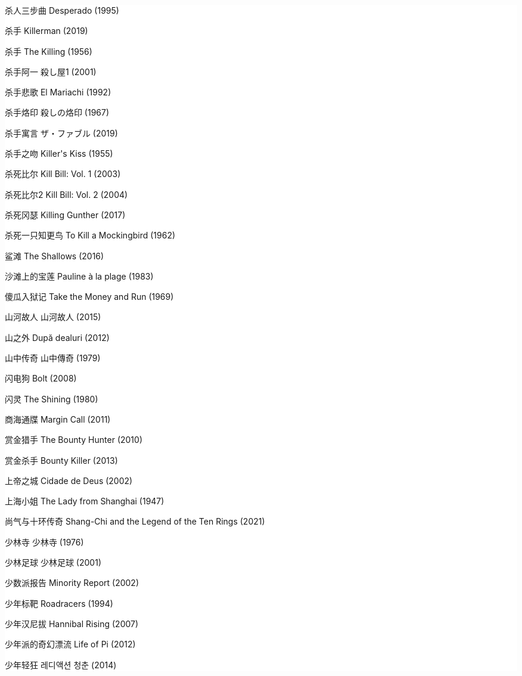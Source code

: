 杀人三步曲 Desperado (1995)

杀手 Killerman (2019)

杀手 The Killing (1956)

杀手阿一 殺し屋1 (2001)

杀手悲歌 El Mariachi (1992)

杀手烙印 殺しの烙印 (1967)

杀手寓言 ザ・ファブル (2019)

杀手之吻 Killer's Kiss (1955)

杀死比尔 Kill Bill: Vol. 1 (2003)

杀死比尔2 Kill Bill: Vol. 2 (2004)

杀死冈瑟 Killing Gunther (2017)

杀死一只知更鸟 To Kill a Mockingbird (1962)

鲨滩 The Shallows (2016)

沙滩上的宝莲 Pauline à la plage (1983)

傻瓜入狱记 Take the Money and Run (1969)

山河故人 山河故人 (2015)

山之外 După dealuri (2012)

山中传奇 山中傳奇 (1979)

闪电狗 Bolt (2008)

闪灵 The Shining (1980)

商海通牒 Margin Call (2011)

赏金猎手 The Bounty Hunter (2010)

赏金杀手 Bounty Killer (2013)

上帝之城 Cidade de Deus (2002)

上海小姐 The Lady from Shanghai (1947)

尚气与十环传奇 Shang-Chi and the Legend of the Ten Rings (2021)

少林寺 少林寺 (1976)

少林足球 少林足球 (2001)

少数派报告 Minority Report (2002)

少年标靶 Roadracers (1994)

少年汉尼拔 Hannibal Rising (2007)

少年派的奇幻漂流 Life of Pi (2012)

少年轻狂 레디액션 청춘 (2014)
